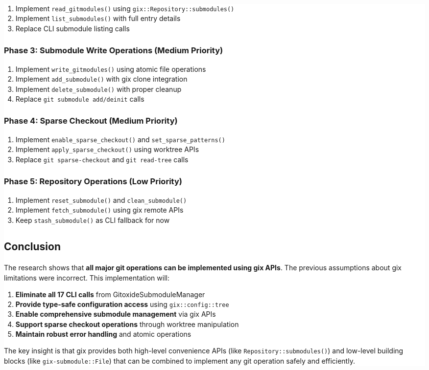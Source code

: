 1. Implement `read_gitmodules()` using `gix::Repository::submodules()`
2. Implement `list_submodules()` with full entry details
3. Replace CLI submodule listing calls

### Phase 3: Submodule Write Operations (Medium Priority)

1. Implement `write_gitmodules()` using atomic file operations
2. Implement `add_submodule()` with gix clone integration
3. Implement `delete_submodule()` with proper cleanup
4. Replace `git submodule add/deinit` calls

### Phase 4: Sparse Checkout (Medium Priority)

1. Implement `enable_sparse_checkout()` and `set_sparse_patterns()`
2. Implement `apply_sparse_checkout()` using worktree APIs
3. Replace `git sparse-checkout` and `git read-tree` calls

### Phase 5: Repository Operations (Low Priority)

1. Implement `reset_submodule()` and `clean_submodule()`
2. Implement `fetch_submodule()` using gix remote APIs
3. Keep `stash_submodule()` as CLI fallback for now

## Conclusion

The research shows that **all major git operations can be implemented using gix APIs**. The previous assumptions about gix limitations were incorrect. This implementation will:

1. **Eliminate all 17 CLI calls** from GitoxideSubmoduleManager
2. **Provide type-safe configuration access** using `gix::config::tree`
3. **Enable comprehensive submodule management** via gix APIs
4. **Support sparse checkout operations** through worktree manipulation
5. **Maintain robust error handling** and atomic operations

The key insight is that gix provides both high-level convenience APIs (like `Repository::submodules()`) and low-level building blocks (like `gix-submodule::File`) that can be combined to implement any git operation safely and efficiently.
